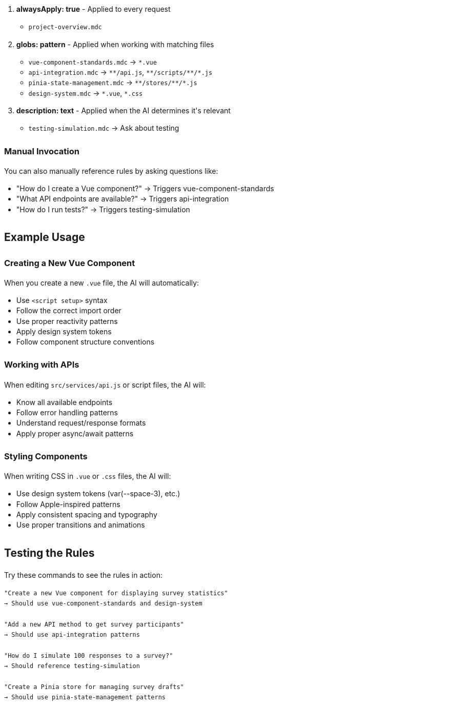 1. **alwaysApply: true** - Applied to every request
   - `project-overview.mdc`

2. **globs: pattern** - Applied when working with matching files
   - `vue-component-standards.mdc` → `*.vue`
   - `api-integration.mdc` → `**/api.js`, `**/scripts/**/*.js`
   - `pinia-state-management.mdc` → `**/stores/**/*.js`
   - `design-system.mdc` → `*.vue`, `*.css`

3. **description: text** - Applied when the AI determines it's relevant
   - `testing-simulation.mdc` → Ask about testing

### Manual Invocation
You can also manually reference rules by asking questions like:
- "How do I create a Vue component?" → Triggers vue-component-standards
- "What API endpoints are available?" → Triggers api-integration
- "How do I run tests?" → Triggers testing-simulation

## Example Usage

### Creating a New Vue Component
When you create a new `.vue` file, the AI will automatically:
- Use `<script setup>` syntax
- Follow the correct import order
- Use proper reactivity patterns
- Apply design system tokens
- Follow component structure conventions

### Working with APIs
When editing `src/services/api.js` or script files, the AI will:
- Know all available endpoints
- Follow error handling patterns
- Understand request/response formats
- Apply proper async/await patterns

### Styling Components
When writing CSS in `.vue` or `.css` files, the AI will:
- Use design system tokens (var(--space-3), etc.)
- Follow Apple-inspired patterns
- Apply consistent spacing and typography
- Use proper transitions and animations

## Testing the Rules

Try these commands to see the rules in action:

```
"Create a new Vue component for displaying survey statistics"
→ Should use vue-component-standards and design-system

"Add a new API method to get survey participants"
→ Should use api-integration patterns

"How do I simulate 100 responses to a survey?"
→ Should reference testing-simulation

"Create a Pinia store for managing survey drafts"
→ Should use pinia-state-management patterns
```
